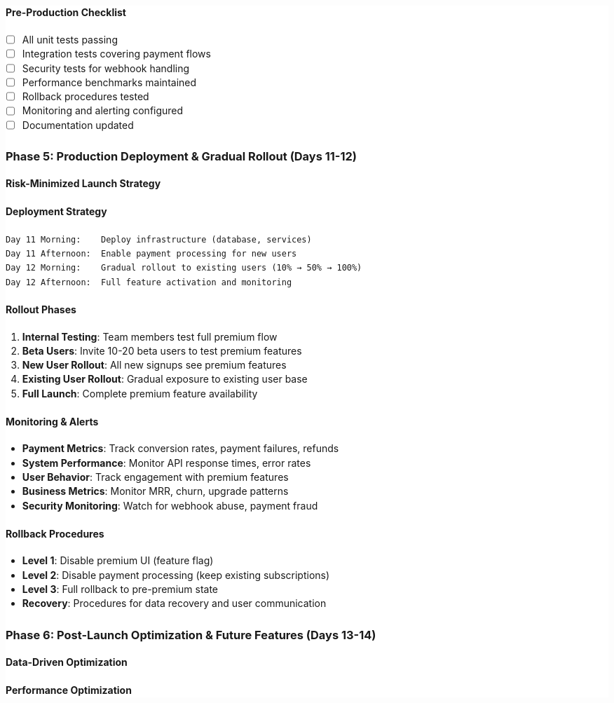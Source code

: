 #### Pre-Production Checklist

- [ ] All unit tests passing
- [ ] Integration tests covering payment flows
- [ ] Security tests for webhook handling
- [ ] Performance benchmarks maintained
- [ ] Rollback procedures tested
- [ ] Monitoring and alerting configured
- [ ] Documentation updated

### Phase 5: Production Deployment & Gradual Rollout (Days 11-12)

**Risk-Minimized Launch Strategy**

#### Deployment Strategy

```
Day 11 Morning:    Deploy infrastructure (database, services)
Day 11 Afternoon:  Enable payment processing for new users
Day 12 Morning:    Gradual rollout to existing users (10% → 50% → 100%)
Day 12 Afternoon:  Full feature activation and monitoring
```

#### Rollout Phases

1. **Internal Testing**: Team members test full premium flow
2. **Beta Users**: Invite 10-20 beta users to test premium features
3. **New User Rollout**: All new signups see premium features
4. **Existing User Rollout**: Gradual exposure to existing user base
5. **Full Launch**: Complete premium feature availability

#### Monitoring & Alerts

- **Payment Metrics**: Track conversion rates, payment failures, refunds
- **System Performance**: Monitor API response times, error rates
- **User Behavior**: Track engagement with premium features
- **Business Metrics**: Monitor MRR, churn, upgrade patterns
- **Security Monitoring**: Watch for webhook abuse, payment fraud

#### Rollback Procedures

- **Level 1**: Disable premium UI (feature flag)
- **Level 2**: Disable payment processing (keep existing subscriptions)
- **Level 3**: Full rollback to pre-premium state
- **Recovery**: Procedures for data recovery and user communication

### Phase 6: Post-Launch Optimization & Future Features (Days 13-14)

**Data-Driven Optimization**

#### Performance Optimization
